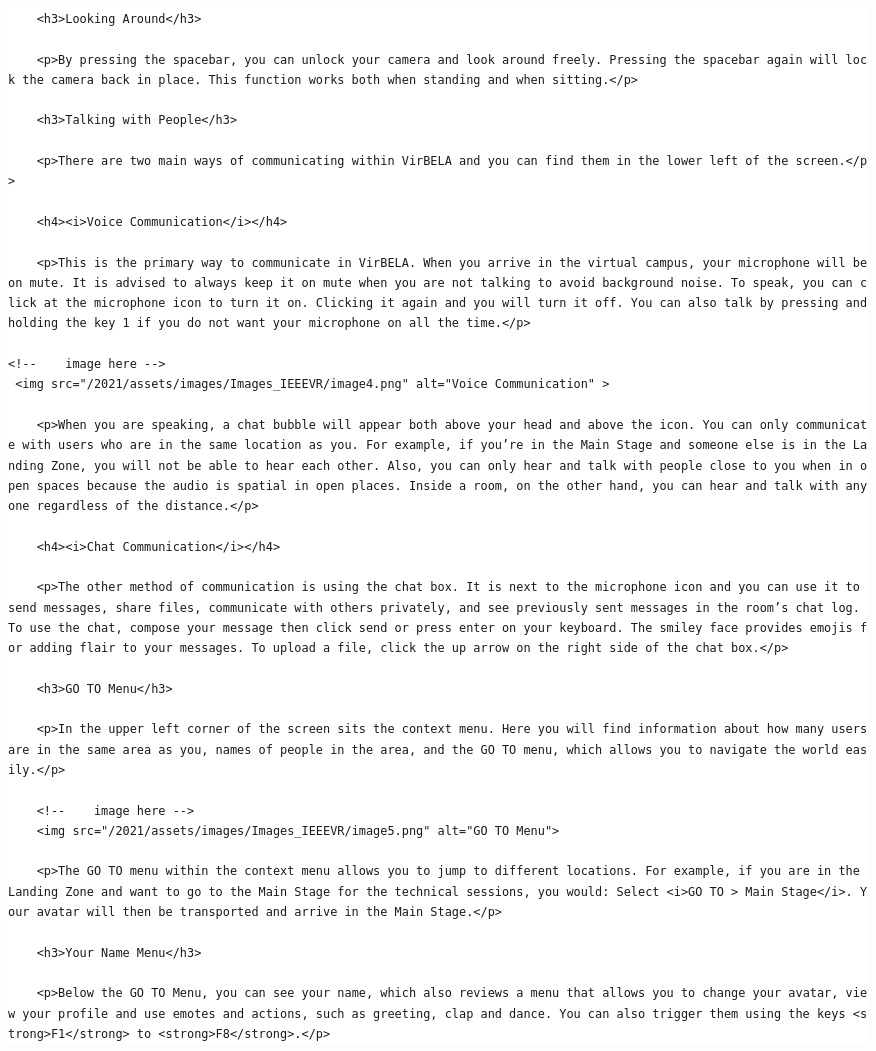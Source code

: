         <h3>Looking Around</h3>
        
        <p>By pressing the spacebar, you can unlock your camera and look around freely. Pressing the spacebar again will lock the camera back in place. This function works both when standing and when sitting.</p>
        
        <h3>Talking with People</h3>
        
        <p>There are two main ways of communicating within VirBELA and you can find them in the lower left of the screen.</p>
        
        <h4><i>Voice Communication</i></h4>
        
        <p>This is the primary way to communicate in VirBELA. When you arrive in the virtual campus, your microphone will be on mute. It is advised to always keep it on mute when you are not talking to avoid background noise. To speak, you can click at the microphone icon to turn it on. Clicking it again and you will turn it off. You can also talk by pressing and holding the key 1 if you do not want your microphone on all the time.</p>
        
    <!--    image here -->
     <img src="/2021/assets/images/Images_IEEEVR/image4.png" alt="Voice Communication" >
        
        <p>When you are speaking, a chat bubble will appear both above your head and above the icon. You can only communicate with users who are in the same location as you. For example, if you’re in the Main Stage and someone else is in the Landing Zone, you will not be able to hear each other. Also, you can only hear and talk with people close to you when in open spaces because the audio is spatial in open places. Inside a room, on the other hand, you can hear and talk with anyone regardless of the distance.</p>
        
        <h4><i>Chat Communication</i></h4>
        
        <p>The other method of communication is using the chat box. It is next to the microphone icon and you can use it to send messages, share files, communicate with others privately, and see previously sent messages in the room’s chat log. To use the chat, compose your message then click send or press enter on your keyboard. The smiley face provides emojis for adding flair to your messages. To upload a file, click the up arrow on the right side of the chat box.</p>
        
        <h3>GO TO Menu</h3>
        
        <p>In the upper left corner of the screen sits the context menu. Here you will find information about how many users are in the same area as you, names of people in the area, and the GO TO menu, which allows you to navigate the world easily.</p>
        
        <!--    image here -->
        <img src="/2021/assets/images/Images_IEEEVR/image5.png" alt="GO TO Menu">
        
        <p>The GO TO menu within the context menu allows you to jump to different locations. For example, if you are in the Landing Zone and want to go to the Main Stage for the technical sessions, you would: Select <i>GO TO > Main Stage</i>. Your avatar will then be transported and arrive in the Main Stage.</p>
        
        <h3>Your Name Menu</h3>
        
        <p>Below the GO TO Menu, you can see your name, which also reviews a menu that allows you to change your avatar, view your profile and use emotes and actions, such as greeting, clap and dance. You can also trigger them using the keys <strong>F1</strong> to <strong>F8</strong>.</p>
        